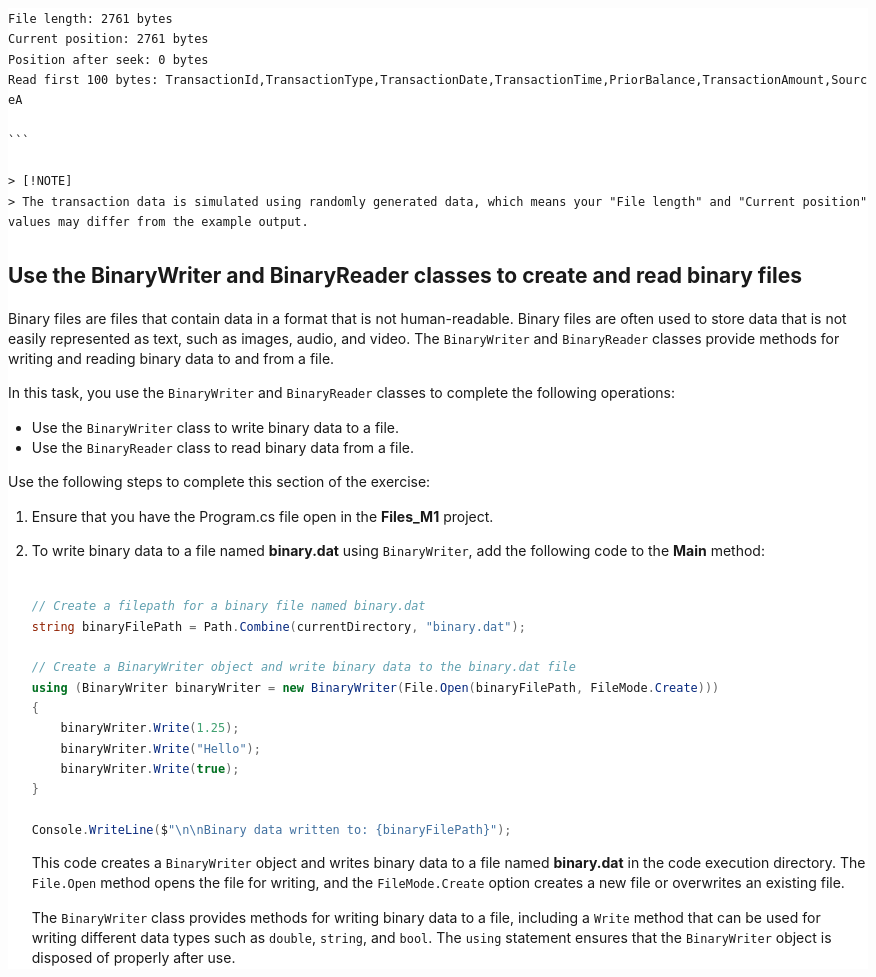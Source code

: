     
    File length: 2761 bytes
    Current position: 2761 bytes
    Position after seek: 0 bytes
    Read first 100 bytes: TransactionId,TransactionType,TransactionDate,TransactionTime,PriorBalance,TransactionAmount,SourceA

    ```

    > [!NOTE]
    > The transaction data is simulated using randomly generated data, which means your "File length" and "Current position" values may differ from the example output.

## Use the BinaryWriter and BinaryReader classes to create and read binary files

Binary files are files that contain data in a format that is not human-readable. Binary files are often used to store data that is not easily represented as text, such as images, audio, and video. The `BinaryWriter` and `BinaryReader` classes provide methods for writing and reading binary data to and from a file.

In this task, you use the `BinaryWriter` and `BinaryReader` classes to complete the following operations:

- Use the `BinaryWriter` class to write binary data to a file.
- Use the `BinaryReader` class to read binary data from a file.

Use the following steps to complete this section of the exercise:

1. Ensure that you have the Program.cs file open in the **Files_M1** project.

1. To write binary data to a file named **binary.dat** using `BinaryWriter`, add the following code to the **Main** method:

    ```csharp

    // Create a filepath for a binary file named binary.dat
    string binaryFilePath = Path.Combine(currentDirectory, "binary.dat");

    // Create a BinaryWriter object and write binary data to the binary.dat file
    using (BinaryWriter binaryWriter = new BinaryWriter(File.Open(binaryFilePath, FileMode.Create)))
    {
        binaryWriter.Write(1.25);
        binaryWriter.Write("Hello");
        binaryWriter.Write(true);
    }

    Console.WriteLine($"\n\nBinary data written to: {binaryFilePath}");

    ```

    This code creates a `BinaryWriter` object and writes binary data to a file named **binary.dat** in the code execution directory. The `File.Open` method opens the file for writing, and the `FileMode.Create` option creates a new file or overwrites an existing file.

    The `BinaryWriter` class provides methods for writing binary data to a file, including a `Write` method that can be used for writing different data types such as `double`, `string`, and `bool`. The `using` statement ensures that the `BinaryWriter` object is disposed of properly after use.
